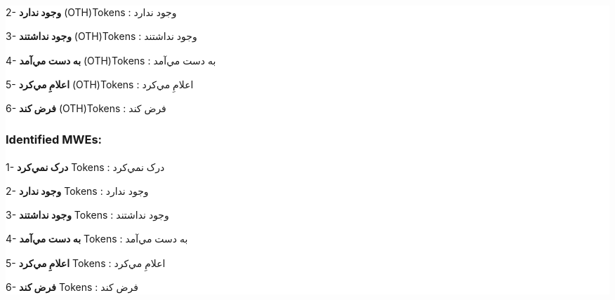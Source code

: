 
2- **وجود ندارد** (OTH)Tokens : 
وجود
ندارد


3- **وجود نداشتند** (OTH)Tokens : 
وجود
نداشتند


4- **به دست مي‌آمد** (OTH)Tokens : 
به
دست
مي‌آمد


5- **اعلامِ مي‌کرد** (OTH)Tokens : 
اعلامِ
مي‌کرد


6- **فرض کند** (OTH)Tokens : 
فرض
کند


### Identified MWEs: 
1- **درک نمي‌کرد** Tokens : 
درک
نمي‌کرد


2- **وجود ندارد** Tokens : 
وجود
ندارد


3- **وجود نداشتند** Tokens : 
وجود
نداشتند


4- **به دست مي‌آمد** Tokens : 
به
دست
مي‌آمد


5- **اعلامِ مي‌کرد** Tokens : 
اعلامِ
مي‌کرد


6- **فرض کند** Tokens : 
فرض
کند





